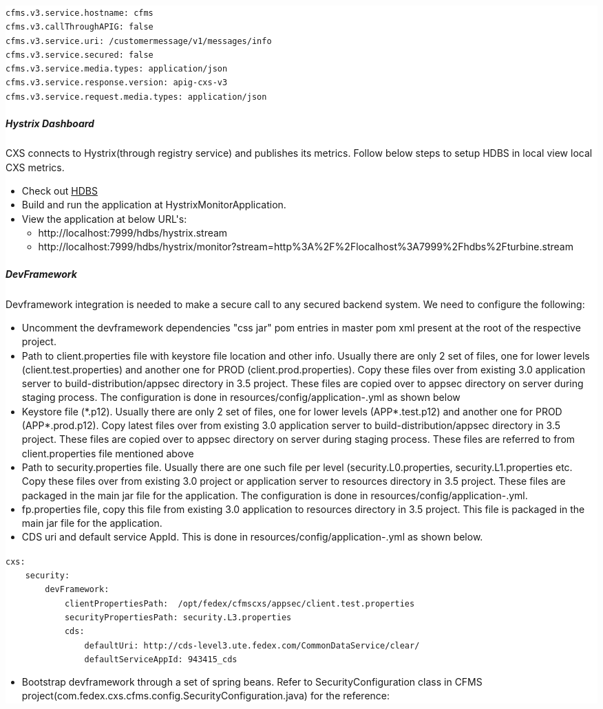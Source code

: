 ```
cfms.v3.service.hostname: cfms
cfms.v3.callThroughAPIG: false
cfms.v3.service.uri: /customermessage/v1/messages/info
cfms.v3.service.secured: false
cfms.v3.service.media.types: application/json
cfms.v3.service.response.version: apig-cxs-v3
cfms.v3.service.request.media.types: application/json
```

##### Hystrix Dashboard
CXS connects to Hystrix(through registry service) and publishes its metrics.
Follow below steps to setup HDBS in local view local CXS metrics.

 * Check out [HDBS](https://conexus.prod.fedex.com:9443/git/3531289/fedex_com_cxshystrixdashboard.git)
 * Build and run the application at HystrixMonitorApplication.
 * View the application at below URL's:
 	* http://localhost:7999/hdbs/hystrix.stream
 	* http://localhost:7999/hdbs/hystrix/monitor?stream=http%3A%2F%2Flocalhost%3A7999%2Fhdbs%2Fturbine.stream

##### DevFramework
Devframework integration is needed to make a secure call to any secured backend system. We need to configure the following:

 * Uncomment the devframework dependencies "css jar" pom entries in master pom xml present at the root of the respective project.
 * Path to client.properties file with keystore file location and other info. Usually there are only 2 set of files, one for lower levels (client.test.properties) and another one for PROD (client.prod.properties). Copy these files over from existing 3.0 application server to build-distribution/appsec directory in 3.5 project. These files are copied over to appsec directory on server during staging process. The configuration is done in resources/config/application-<profile>.yml as shown below
 * Keystore file (\*.p12). Usually there are only 2 set of files, one for lower levels (APP\*.test.p12) and another one for PROD (APP*.prod.p12). Copy latest files over from existing 3.0 application server to build-distribution/appsec directory in 3.5 project. These files are copied over to appsec directory on server during staging process. These files are referred to from client.properties file mentioned above
 * Path to security.properties file. Usually there are one such file per level (security.L0.properties, security.L1.properties etc. Copy these files over from existing 3.0 project or application server to resources directory in 3.5 project. These files are packaged in the main jar file for the application. The configuration is done in resources/config/application-<profile>.yml.
 * fp.properties file, copy this file from existing 3.0 application to resources directory in 3.5 project. This file is packaged in the main jar file for the application.
 * CDS uri and default service AppId. This is done in resources/config/application-<profile>.yml as shown below.

```
cxs:
    security:
        devFramework:
            clientPropertiesPath:  /opt/fedex/cfmscxs/appsec/client.test.properties
            securityPropertiesPath: security.L3.properties
            cds:
                defaultUri: http://cds-level3.ute.fedex.com/CommonDataService/clear/
                defaultServiceAppId: 943415_cds
```
 * Bootstrap devframework through a set of spring beans. Refer to SecurityConfiguration class in CFMS project(com.fedex.cxs.cfms.config.SecurityConfiguration.java) for the reference:
